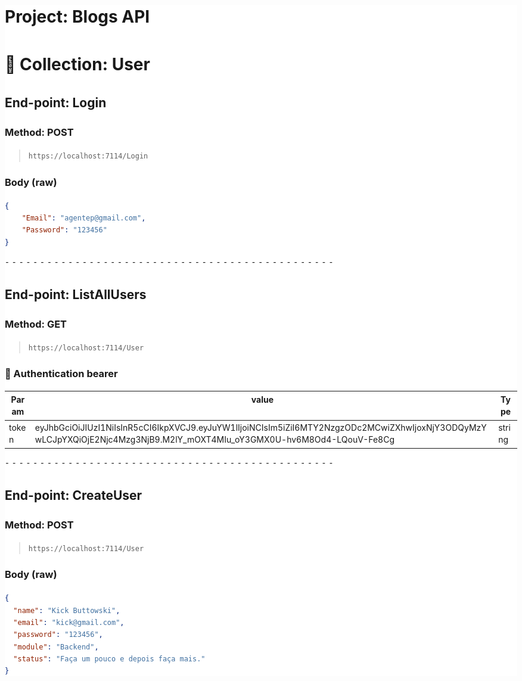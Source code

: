 # Project: Blogs API
# 📁 Collection: User 


## End-point: Login
### Method: POST
>```
>https://localhost:7114/Login
>```
### Body (**raw**)

```json
{
    "Email": "agentep@gmail.com",
    "Password": "123456"
}
```


⁃ ⁃ ⁃ ⁃ ⁃ ⁃ ⁃ ⁃ ⁃ ⁃ ⁃ ⁃ ⁃ ⁃ ⁃ ⁃ ⁃ ⁃ ⁃ ⁃ ⁃ ⁃ ⁃ ⁃ ⁃ ⁃ ⁃ ⁃ ⁃ ⁃ ⁃ ⁃ ⁃ ⁃ ⁃ ⁃ ⁃ ⁃ ⁃ ⁃ ⁃ ⁃ ⁃ ⁃ ⁃ ⁃ ⁃

## End-point: ListAllUsers
### Method: GET
>```
>https://localhost:7114/User
>```
### 🔑 Authentication bearer

|Param|value|Type|
|---|---|---|
|token|eyJhbGciOiJIUzI1NiIsInR5cCI6IkpXVCJ9.eyJuYW1lIjoiNCIsIm5iZiI6MTY2NzgzODc2MCwiZXhwIjoxNjY3ODQyMzYwLCJpYXQiOjE2Njc4Mzg3NjB9.M2lY_mOXT4MIu_oY3GMX0U-hv6M8Od4-LQouV-Fe8Cg|string|



⁃ ⁃ ⁃ ⁃ ⁃ ⁃ ⁃ ⁃ ⁃ ⁃ ⁃ ⁃ ⁃ ⁃ ⁃ ⁃ ⁃ ⁃ ⁃ ⁃ ⁃ ⁃ ⁃ ⁃ ⁃ ⁃ ⁃ ⁃ ⁃ ⁃ ⁃ ⁃ ⁃ ⁃ ⁃ ⁃ ⁃ ⁃ ⁃ ⁃ ⁃ ⁃ ⁃ ⁃ ⁃ ⁃ ⁃

## End-point: CreateUser
### Method: POST
>```
>https://localhost:7114/User
>```
### Body (**raw**)

```json
{
  "name": "Kick Buttowski",
  "email": "kick@gmail.com",
  "password": "123456",
  "module": "Backend",
  "status": "Faça um pouco e depois faça mais."
}
```
